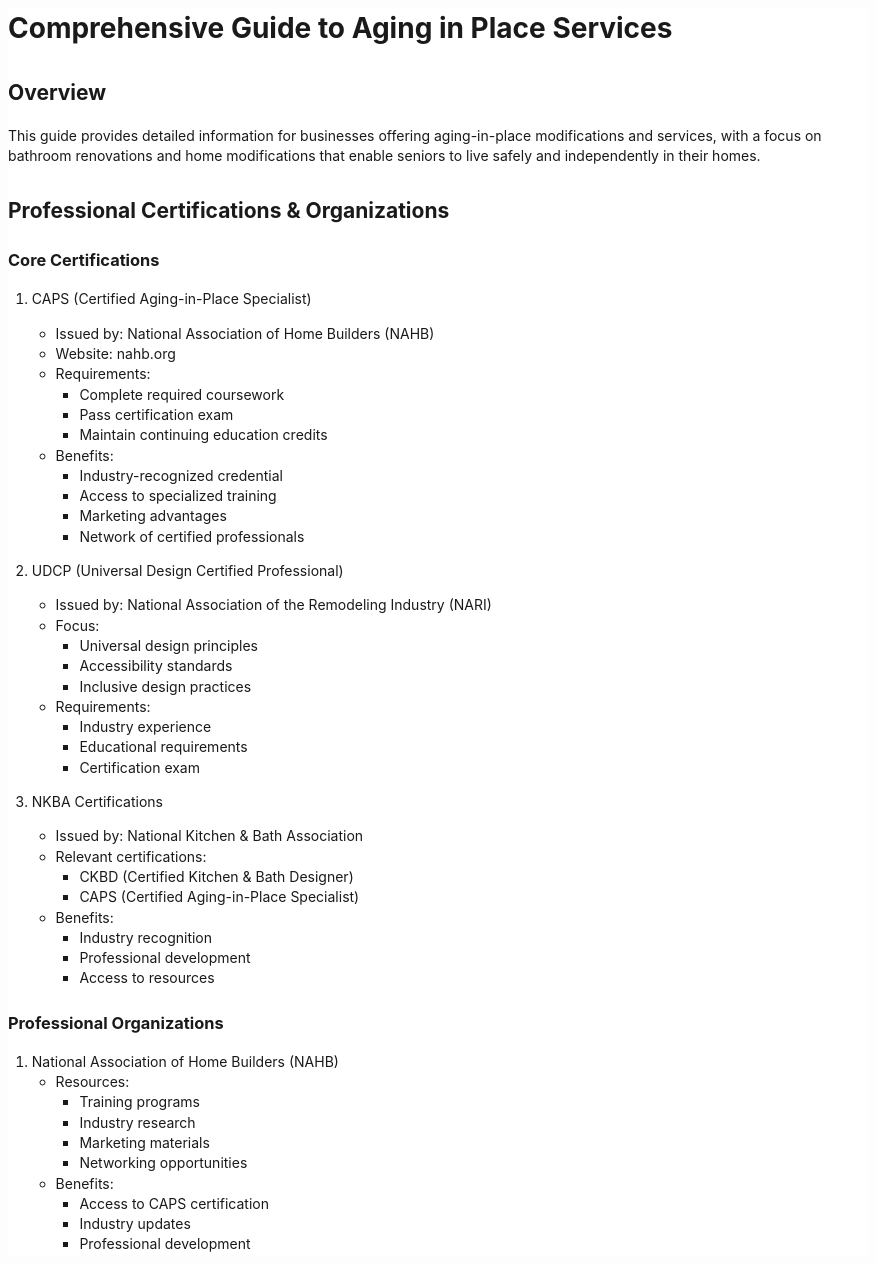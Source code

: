 # Comprehensive Guide to Aging in Place Services

## Overview
This guide provides detailed information for businesses offering aging-in-place modifications and services, with a focus on bathroom renovations and home modifications that enable seniors to live safely and independently in their homes.

## Professional Certifications & Organizations

### Core Certifications

1. CAPS (Certified Aging-in-Place Specialist)
   - Issued by: National Association of Home Builders (NAHB)
   - Website: nahb.org
   - Requirements:
     * Complete required coursework
     * Pass certification exam
     * Maintain continuing education credits
   - Benefits:
     * Industry-recognized credential
     * Access to specialized training
     * Marketing advantages
     * Network of certified professionals

2. UDCP (Universal Design Certified Professional)
   - Issued by: National Association of the Remodeling Industry (NARI)
   - Focus:
     * Universal design principles
     * Accessibility standards
     * Inclusive design practices
   - Requirements:
     * Industry experience
     * Educational requirements
     * Certification exam

3. NKBA Certifications
   - Issued by: National Kitchen & Bath Association
   - Relevant certifications:
     * CKBD (Certified Kitchen & Bath Designer)
     * CAPS (Certified Aging-in-Place Specialist)
   - Benefits:
     * Industry recognition
     * Professional development
     * Access to resources

### Professional Organizations

1. National Association of Home Builders (NAHB)
   - Resources:
     * Training programs
     * Industry research
     * Marketing materials
     * Networking opportunities
   - Benefits:
     * Access to CAPS certification
     * Industry updates
     * Professional development
